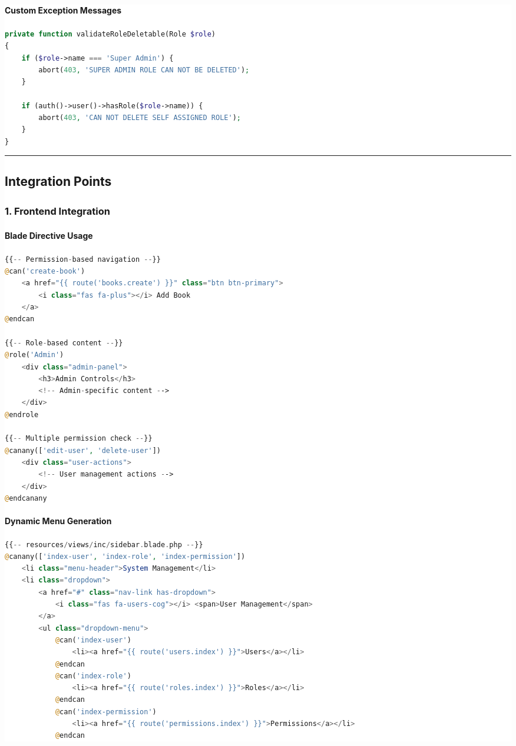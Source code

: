 #### Custom Exception Messages
```php
private function validateRoleDeletable(Role $role)
{
    if ($role->name === 'Super Admin') {
        abort(403, 'SUPER ADMIN ROLE CAN NOT BE DELETED');
    }
    
    if (auth()->user()->hasRole($role->name)) {
        abort(403, 'CAN NOT DELETE SELF ASSIGNED ROLE');
    }
}
```

---

## Integration Points

### 1. **Frontend Integration**

#### Blade Directive Usage
```php
{{-- Permission-based navigation --}}
@can('create-book')
    <a href="{{ route('books.create') }}" class="btn btn-primary">
        <i class="fas fa-plus"></i> Add Book
    </a>
@endcan

{{-- Role-based content --}}
@role('Admin')
    <div class="admin-panel">
        <h3>Admin Controls</h3>
        <!-- Admin-specific content -->
    </div>
@endrole

{{-- Multiple permission check --}}
@canany(['edit-user', 'delete-user'])
    <div class="user-actions">
        <!-- User management actions -->
    </div>
@endcanany
```

#### Dynamic Menu Generation
```php
{{-- resources/views/inc/sidebar.blade.php --}}
@canany(['index-user', 'index-role', 'index-permission'])
    <li class="menu-header">System Management</li>
    <li class="dropdown">
        <a href="#" class="nav-link has-dropdown">
            <i class="fas fa-users-cog"></i> <span>User Management</span>
        </a>
        <ul class="dropdown-menu">
            @can('index-user')
                <li><a href="{{ route('users.index') }}">Users</a></li>
            @endcan
            @can('index-role')
                <li><a href="{{ route('roles.index') }}">Roles</a></li>
            @endcan
            @can('index-permission')
                <li><a href="{{ route('permissions.index') }}">Permissions</a></li>
            @endcan
```
